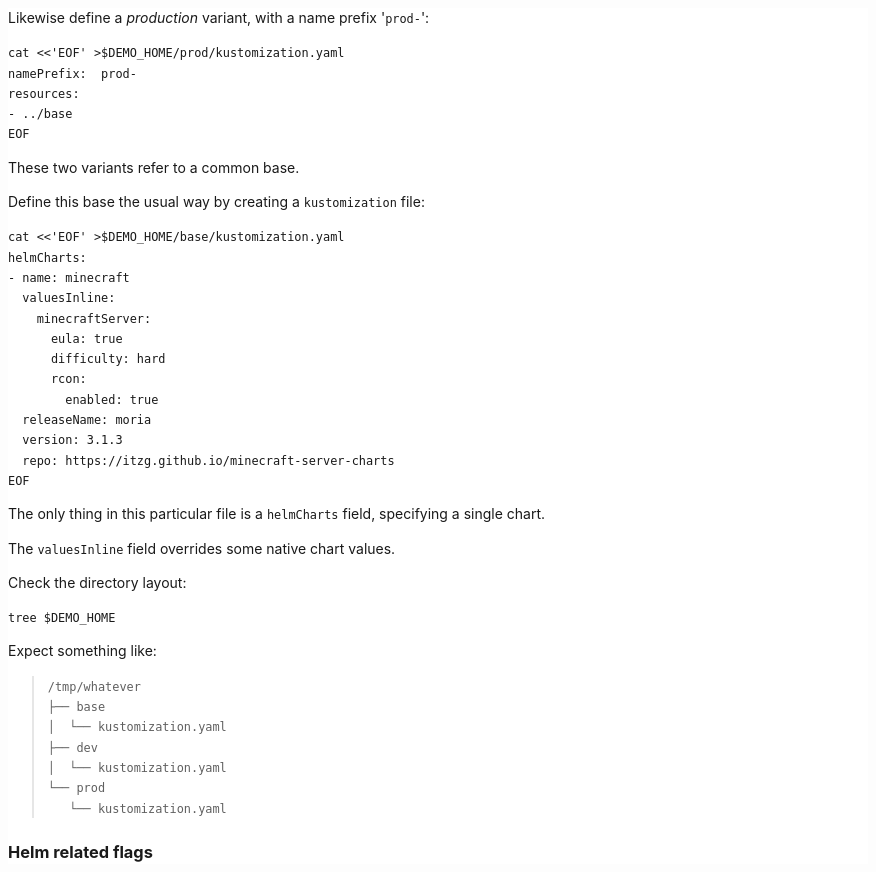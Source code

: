 Likewise define a _production_ variant, with a name
prefix '`prod-`':


```
cat <<'EOF' >$DEMO_HOME/prod/kustomization.yaml
namePrefix:  prod-
resources:
- ../base
EOF
```

These two variants refer to a common base.

Define this base the usual way by creating a
`kustomization` file:


```
cat <<'EOF' >$DEMO_HOME/base/kustomization.yaml
helmCharts:
- name: minecraft
  valuesInline:
    minecraftServer:
      eula: true
      difficulty: hard
      rcon:
        enabled: true
  releaseName: moria
  version: 3.1.3
  repo: https://itzg.github.io/minecraft-server-charts
EOF
```

The only thing in this particular file is a `helmCharts`
field, specifying a single chart.

The `valuesInline` field overrides some native chart values.

Check the directory layout:


```
tree $DEMO_HOME
```

Expect something like:

> ```
> /tmp/whatever
> ├── base
> │  └── kustomization.yaml
> ├── dev
> │  └── kustomization.yaml
> └── prod
>    └── kustomization.yaml
> ```

### Helm related flags
